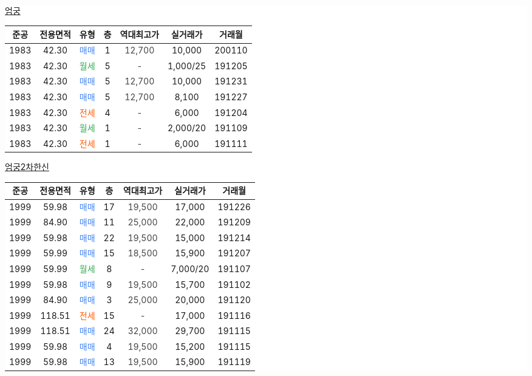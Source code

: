 [엄궁](https://search.naver.com/search.naver?query=%EB%B6%80%EC%82%B0%EA%B4%91%EC%97%AD%EC%8B%9C+%EC%82%AC%EC%83%81%EA%B5%AC+%EC%97%84%EA%B6%81%EB%8F%99+%EC%97%84%EA%B6%81)

|준공|전용면적|유형|층|역대최고가|실거래가|거래월|
|:---:|:---:|:---:|:---:|:---:|:---:|:---:|
|1983|42.30|<span style="color:#4285f3">매매</span>|1|<span style="color:#444444">12,700</span>|10,000|200110|
|1983|42.30|<span style="color:#34a853">월세</span>|5|<span style="color:#444444">-</span>|1,000/25|191205|
|1983|42.30|<span style="color:#4285f3">매매</span>|5|<span style="color:#444444">12,700</span>|10,000|191231|
|1983|42.30|<span style="color:#4285f3">매매</span>|5|<span style="color:#444444">12,700</span>|8,100|191227|
|1983|42.30|<span style="color:#ff5a00">전세</span>|4|<span style="color:#444444">-</span>|6,000|191204|
|1983|42.30|<span style="color:#34a853">월세</span>|1|<span style="color:#444444">-</span>|2,000/20|191109|
|1983|42.30|<span style="color:#ff5a00">전세</span>|1|<span style="color:#444444">-</span>|6,000|191111|


<script async src="//pagead2.googlesyndication.com/pagead/js/adsbygoogle.js"></script>

<ins class="adsbygoogle"
     style="display:block"
     data-ad-client="ca-pub-1142216861245946"
     data-ad-slot="4805727019"
     data-ad-format="auto"
     data-full-width-responsive="true"></ins>
<script>
(adsbygoogle = window.adsbygoogle || []).push({});
</script>


[엄궁2차한신](https://search.naver.com/search.naver?query=%EB%B6%80%EC%82%B0%EA%B4%91%EC%97%AD%EC%8B%9C+%EC%82%AC%EC%83%81%EA%B5%AC+%EC%97%84%EA%B6%81%EB%8F%99+%EC%97%84%EA%B6%812%EC%B0%A8%ED%95%9C%EC%8B%A0)

|준공|전용면적|유형|층|역대최고가|실거래가|거래월|
|:---:|:---:|:---:|:---:|:---:|:---:|:---:|
|1999|59.98|<span style="color:#4285f3">매매</span>|17|<span style="color:#444444">19,500</span>|17,000|191226|
|1999|84.90|<span style="color:#4285f3">매매</span>|11|<span style="color:#444444">25,000</span>|22,000|191209|
|1999|59.98|<span style="color:#4285f3">매매</span>|22|<span style="color:#444444">19,500</span>|15,000|191214|
|1999|59.99|<span style="color:#4285f3">매매</span>|15|<span style="color:#444444">18,500</span>|15,900|191207|
|1999|59.99|<span style="color:#34a853">월세</span>|8|<span style="color:#444444">-</span>|7,000/20|191107|
|1999|59.98|<span style="color:#4285f3">매매</span>|9|<span style="color:#444444">19,500</span>|15,700|191102|
|1999|84.90|<span style="color:#4285f3">매매</span>|3|<span style="color:#444444">25,000</span>|20,000|191120|
|1999|118.51|<span style="color:#ff5a00">전세</span>|15|<span style="color:#444444">-</span>|17,000|191116|
|1999|118.51|<span style="color:#4285f3">매매</span>|24|<span style="color:#444444">32,000</span>|29,700|191115|
|1999|59.98|<span style="color:#4285f3">매매</span>|4|<span style="color:#444444">19,500</span>|15,200|191115|
|1999|59.98|<span style="color:#4285f3">매매</span>|13|<span style="color:#444444">19,500</span>|15,900|191119|
